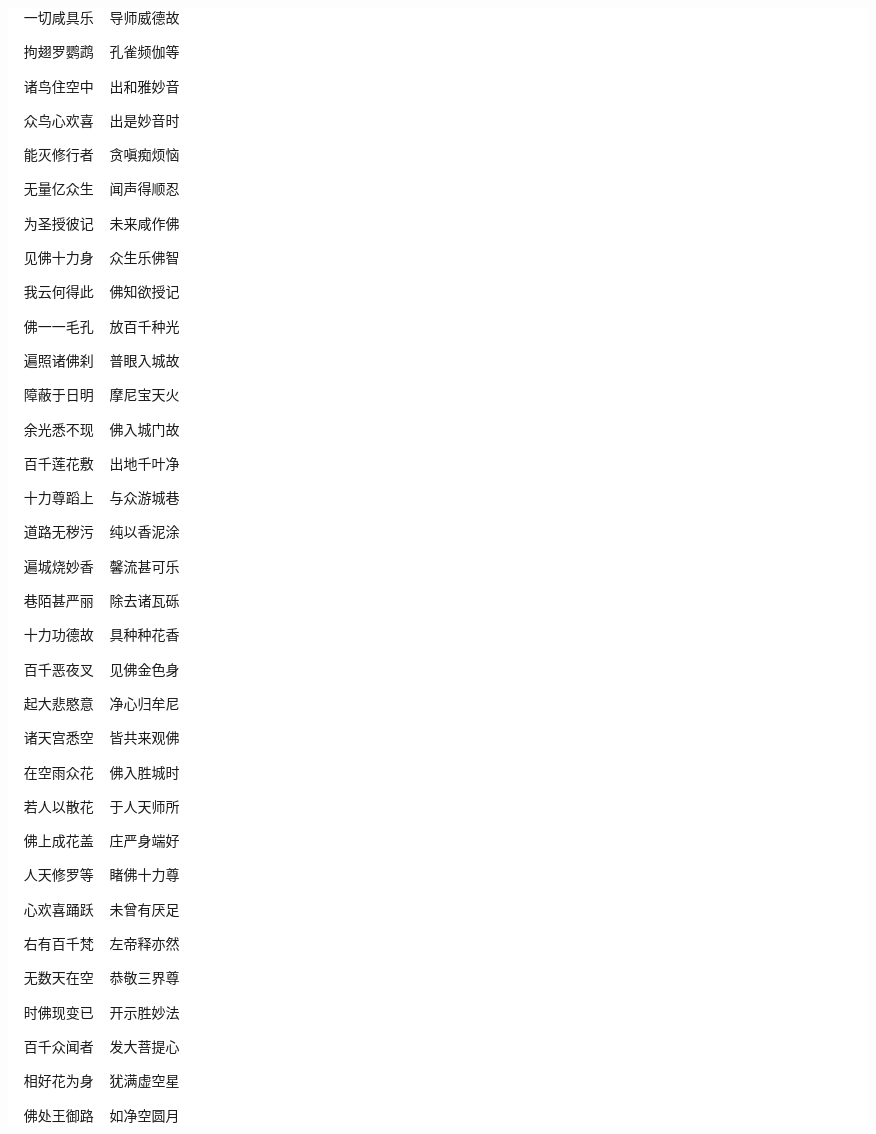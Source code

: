 &nbsp;&nbsp;&nbsp;&nbsp;一切咸具乐&nbsp;&nbsp;&nbsp;&nbsp;导师威德故

&nbsp;&nbsp;&nbsp;&nbsp;拘翅罗鹦鹉&nbsp;&nbsp;&nbsp;&nbsp;孔雀频伽等

&nbsp;&nbsp;&nbsp;&nbsp;诸鸟住空中&nbsp;&nbsp;&nbsp;&nbsp;出和雅妙音

&nbsp;&nbsp;&nbsp;&nbsp;众鸟心欢喜&nbsp;&nbsp;&nbsp;&nbsp;出是妙音时

&nbsp;&nbsp;&nbsp;&nbsp;能灭修行者&nbsp;&nbsp;&nbsp;&nbsp;贪嗔痴烦恼

&nbsp;&nbsp;&nbsp;&nbsp;无量亿众生&nbsp;&nbsp;&nbsp;&nbsp;闻声得顺忍

&nbsp;&nbsp;&nbsp;&nbsp;为圣授彼记&nbsp;&nbsp;&nbsp;&nbsp;未来咸作佛

&nbsp;&nbsp;&nbsp;&nbsp;见佛十力身&nbsp;&nbsp;&nbsp;&nbsp;众生乐佛智

&nbsp;&nbsp;&nbsp;&nbsp;我云何得此&nbsp;&nbsp;&nbsp;&nbsp;佛知欲授记

&nbsp;&nbsp;&nbsp;&nbsp;佛一一毛孔&nbsp;&nbsp;&nbsp;&nbsp;放百千种光

&nbsp;&nbsp;&nbsp;&nbsp;遍照诸佛刹&nbsp;&nbsp;&nbsp;&nbsp;普眼入城故

&nbsp;&nbsp;&nbsp;&nbsp;障蔽于日明&nbsp;&nbsp;&nbsp;&nbsp;摩尼宝天火

&nbsp;&nbsp;&nbsp;&nbsp;余光悉不现&nbsp;&nbsp;&nbsp;&nbsp;佛入城门故

&nbsp;&nbsp;&nbsp;&nbsp;百千莲花敷&nbsp;&nbsp;&nbsp;&nbsp;出地千叶净

&nbsp;&nbsp;&nbsp;&nbsp;十力尊蹈上&nbsp;&nbsp;&nbsp;&nbsp;与众游城巷

&nbsp;&nbsp;&nbsp;&nbsp;道路无秽污&nbsp;&nbsp;&nbsp;&nbsp;纯以香泥涂

&nbsp;&nbsp;&nbsp;&nbsp;遍城烧妙香&nbsp;&nbsp;&nbsp;&nbsp;馨流甚可乐

&nbsp;&nbsp;&nbsp;&nbsp;巷陌甚严丽&nbsp;&nbsp;&nbsp;&nbsp;除去诸瓦砾

&nbsp;&nbsp;&nbsp;&nbsp;十力功德故&nbsp;&nbsp;&nbsp;&nbsp;具种种花香

&nbsp;&nbsp;&nbsp;&nbsp;百千恶夜叉&nbsp;&nbsp;&nbsp;&nbsp;见佛金色身

&nbsp;&nbsp;&nbsp;&nbsp;起大悲愍意&nbsp;&nbsp;&nbsp;&nbsp;净心归牟尼

&nbsp;&nbsp;&nbsp;&nbsp;诸天宫悉空&nbsp;&nbsp;&nbsp;&nbsp;皆共来观佛

&nbsp;&nbsp;&nbsp;&nbsp;在空雨众花&nbsp;&nbsp;&nbsp;&nbsp;佛入胜城时

&nbsp;&nbsp;&nbsp;&nbsp;若人以散花&nbsp;&nbsp;&nbsp;&nbsp;于人天师所

&nbsp;&nbsp;&nbsp;&nbsp;佛上成花盖&nbsp;&nbsp;&nbsp;&nbsp;庄严身端好

&nbsp;&nbsp;&nbsp;&nbsp;人天修罗等&nbsp;&nbsp;&nbsp;&nbsp;睹佛十力尊

&nbsp;&nbsp;&nbsp;&nbsp;心欢喜踊跃&nbsp;&nbsp;&nbsp;&nbsp;未曾有厌足

&nbsp;&nbsp;&nbsp;&nbsp;右有百千梵&nbsp;&nbsp;&nbsp;&nbsp;左帝释亦然

&nbsp;&nbsp;&nbsp;&nbsp;无数天在空&nbsp;&nbsp;&nbsp;&nbsp;恭敬三界尊

&nbsp;&nbsp;&nbsp;&nbsp;时佛现变已&nbsp;&nbsp;&nbsp;&nbsp;开示胜妙法

&nbsp;&nbsp;&nbsp;&nbsp;百千众闻者&nbsp;&nbsp;&nbsp;&nbsp;发大菩提心

&nbsp;&nbsp;&nbsp;&nbsp;相好花为身&nbsp;&nbsp;&nbsp;&nbsp;犹满虚空星

&nbsp;&nbsp;&nbsp;&nbsp;佛处王御路&nbsp;&nbsp;&nbsp;&nbsp;如净空圆月

